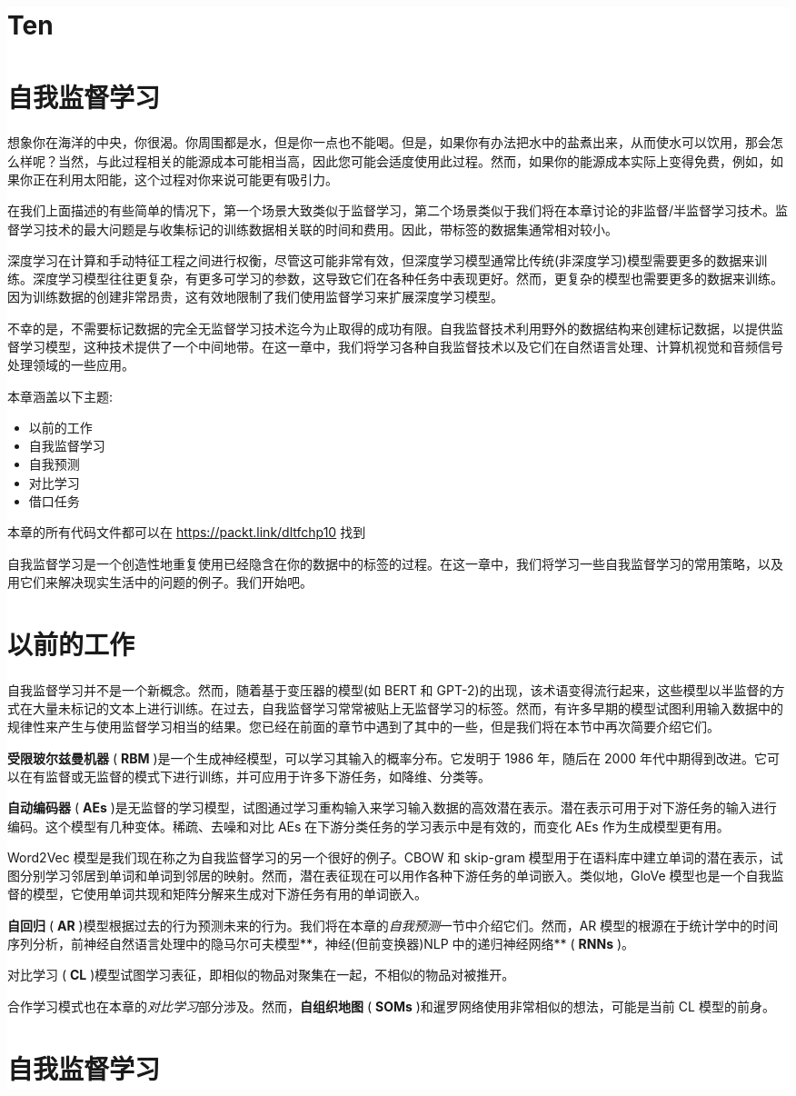 <title>Self-Supervised Learning</title> <link href="../Styles/epub.css" rel="stylesheet" type="text/css"> <link href="../Styles/syntax-highlighting.css" rel="stylesheet" type="text/css">

# Ten

# 自我监督学习

想象你在海洋的中央，你很渴。你周围都是水，但是你一点也不能喝。但是，如果你有办法把水中的盐煮出来，从而使水可以饮用，那会怎么样呢？当然，与此过程相关的能源成本可能相当高，因此您可能会适度使用此过程。然而，如果你的能源成本实际上变得免费，例如，如果你正在利用太阳能，这个过程对你来说可能更有吸引力。

在我们上面描述的有些简单的情况下，第一个场景大致类似于监督学习，第二个场景类似于我们将在本章讨论的非监督/半监督学习技术。监督学习技术的最大问题是与收集标记的训练数据相关联的时间和费用。因此，带标签的数据集通常相对较小。

深度学习在计算和手动特征工程之间进行权衡，尽管这可能非常有效，但深度学习模型通常比传统(非深度学习)模型需要更多的数据来训练。深度学习模型往往更复杂，有更多可学习的参数，这导致它们在各种任务中表现更好。然而，更复杂的模型也需要更多的数据来训练。因为训练数据的创建非常昂贵，这有效地限制了我们使用监督学习来扩展深度学习模型。

不幸的是，不需要标记数据的完全无监督学习技术迄今为止取得的成功有限。自我监督技术利用野外的数据结构来创建标记数据，以提供监督学习模型，这种技术提供了一个中间地带。在这一章中，我们将学习各种自我监督技术以及它们在自然语言处理、计算机视觉和音频信号处理领域的一些应用。

本章涵盖以下主题:

*   以前的工作
*   自我监督学习
*   自我预测
*   对比学习
*   借口任务

本章的所有代码文件都可以在 https://packt.link/dltfchp10 找到

自我监督学习是一个创造性地重复使用已经隐含在你的数据中的标签的过程。在这一章中，我们将学习一些自我监督学习的常用策略，以及用它们来解决现实生活中的问题的例子。我们开始吧。

# 以前的工作

自我监督学习并不是一个新概念。然而，随着基于变压器的模型(如 BERT 和 GPT-2)的出现，该术语变得流行起来，这些模型以半监督的方式在大量未标记的文本上进行训练。在过去，自我监督学习常常被贴上无监督学习的标签。然而，有许多早期的模型试图利用输入数据中的规律性来产生与使用监督学习相当的结果。您已经在前面的章节中遇到了其中的一些，但是我们将在本节中再次简要介绍它们。

**受限玻尔兹曼机器** ( **RBM** )是一个生成神经模型，可以学习其输入的概率分布。它发明于 1986 年，随后在 2000 年代中期得到改进。它可以在有监督或无监督的模式下进行训练，并可应用于许多下游任务，如降维、分类等。

**自动编码器** ( **AEs** )是无监督的学习模型，试图通过学习重构输入来学习输入数据的高效潜在表示。潜在表示可用于对下游任务的输入进行编码。这个模型有几种变体。稀疏、去噪和对比 AEs 在下游分类任务的学习表示中是有效的，而变化 AEs 作为生成模型更有用。

Word2Vec 模型是我们现在称之为自我监督学习的另一个很好的例子。CBOW 和 skip-gram 模型用于在语料库中建立单词的潜在表示，试图分别学习邻居到单词和单词到邻居的映射。然而，潜在表征现在可以用作各种下游任务的单词嵌入。类似地，GloVe 模型也是一个自我监督的模型，它使用单词共现和矩阵分解来生成对下游任务有用的单词嵌入。

**自回归** ( **AR** )模型根据过去的行为预测未来的行为。我们将在本章的*自我预测*一节中介绍它们。然而，AR 模型的根源在于统计学中的时间序列分析，前神经自然语言处理中的隐马尔可夫模型**，神经(但前变换器)NLP 中的递归神经网络** ( **RNNs** )。

对比学习 ( **CL** )模型试图学习表征，即相似的物品对聚集在一起，不相似的物品对被推开。

合作学习模式也在本章的*对比学习*部分涉及。然而，**自组织地图** ( **SOMs** )和暹罗网络使用非常相似的想法，可能是当前 CL 模型的前身。

# 自我监督学习
